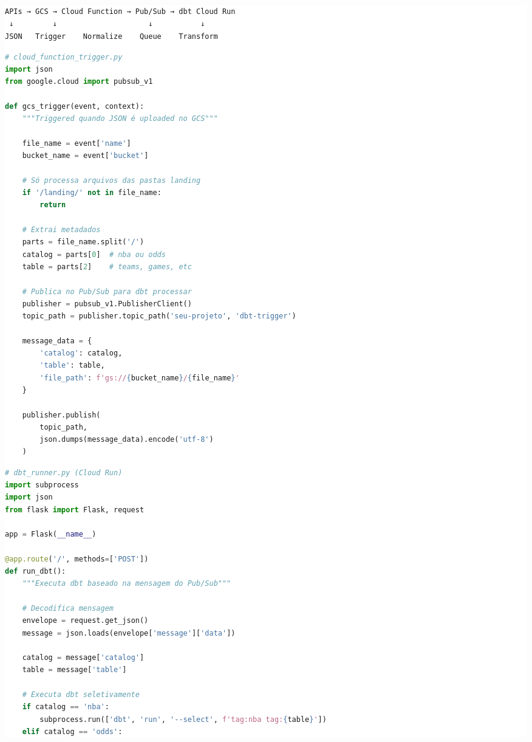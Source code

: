 ```plaintext
APIs → GCS → Cloud Function → Pub/Sub → dbt Cloud Run
 ↓         ↓                     ↓           ↓
JSON   Trigger    Normalize    Queue    Transform
```

```python
# cloud_function_trigger.py
import json
from google.cloud import pubsub_v1

def gcs_trigger(event, context):
    """Triggered quando JSON é uploaded no GCS"""
    
    file_name = event['name']
    bucket_name = event['bucket']
    
    # Só processa arquivos das pastas landing
    if '/landing/' not in file_name:
        return
    
    # Extrai metadados
    parts = file_name.split('/')
    catalog = parts[0]  # nba ou odds
    table = parts[2]    # teams, games, etc
    
    # Publica no Pub/Sub para dbt processar
    publisher = pubsub_v1.PublisherClient()
    topic_path = publisher.topic_path('seu-projeto', 'dbt-trigger')
    
    message_data = {
        'catalog': catalog,
        'table': table,
        'file_path': f'gs://{bucket_name}/{file_name}'
    }
    
    publisher.publish(
        topic_path, 
        json.dumps(message_data).encode('utf-8')
    )
```

```python
# dbt_runner.py (Cloud Run)
import subprocess
import json
from flask import Flask, request

app = Flask(__name__)

@app.route('/', methods=['POST'])
def run_dbt():
    """Executa dbt baseado na mensagem do Pub/Sub"""
    
    # Decodifica mensagem
    envelope = request.get_json()
    message = json.loads(envelope['message']['data'])
    
    catalog = message['catalog']
    table = message['table']
    
    # Executa dbt seletivamente
    if catalog == 'nba':
        subprocess.run(['dbt', 'run', '--select', f'tag:nba tag:{table}'])
    elif catalog == 'odds':
```